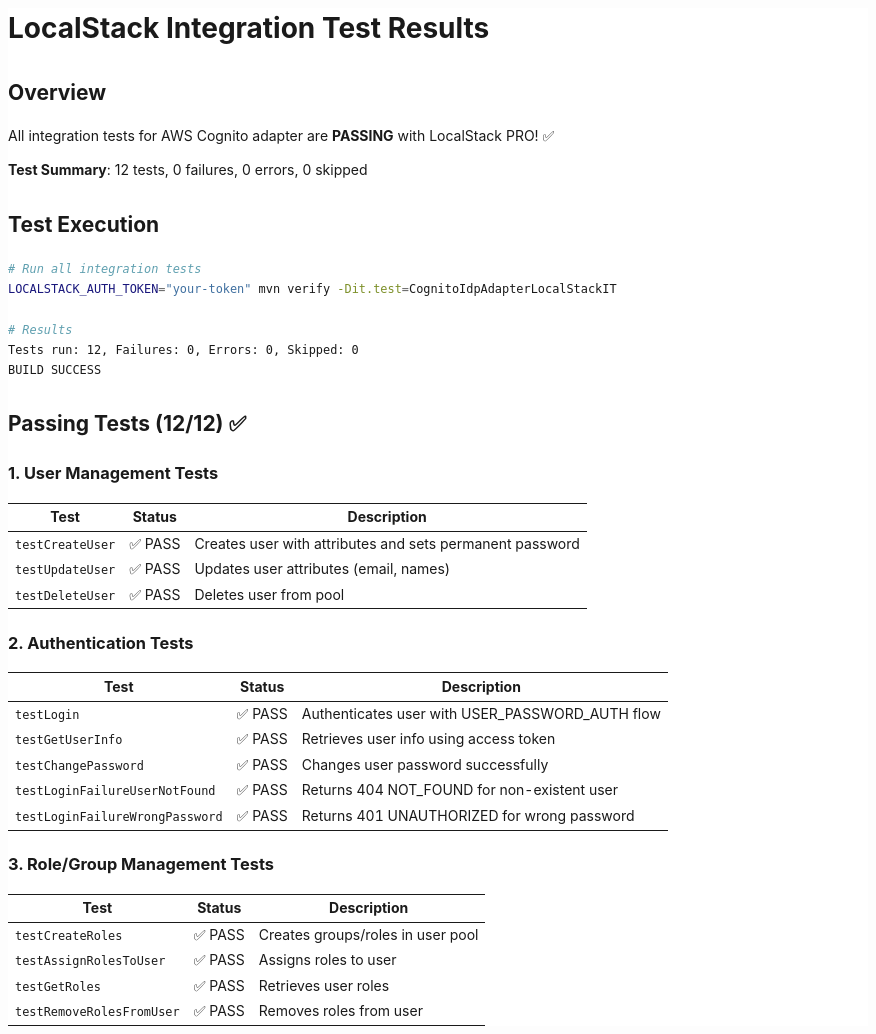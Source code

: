 # LocalStack Integration Test Results

## Overview

All integration tests for AWS Cognito adapter are **PASSING** with LocalStack PRO! ✅

**Test Summary**: 12 tests, 0 failures, 0 errors, 0 skipped

## Test Execution

```bash
# Run all integration tests
LOCALSTACK_AUTH_TOKEN="your-token" mvn verify -Dit.test=CognitoIdpAdapterLocalStackIT

# Results
Tests run: 12, Failures: 0, Errors: 0, Skipped: 0
BUILD SUCCESS
```

## Passing Tests (12/12) ✅

### 1. User Management Tests

| Test | Status | Description |
|------|--------|-------------|
| `testCreateUser` | ✅ PASS | Creates user with attributes and sets permanent password |
| `testUpdateUser` | ✅ PASS | Updates user attributes (email, names) |
| `testDeleteUser` | ✅ PASS | Deletes user from pool |

### 2. Authentication Tests

| Test | Status | Description |
|------|--------|-------------|
| `testLogin` | ✅ PASS | Authenticates user with USER_PASSWORD_AUTH flow |
| `testGetUserInfo` | ✅ PASS | Retrieves user info using access token |
| `testChangePassword` | ✅ PASS | Changes user password successfully |
| `testLoginFailureUserNotFound` | ✅ PASS | Returns 404 NOT_FOUND for non-existent user |
| `testLoginFailureWrongPassword` | ✅ PASS | Returns 401 UNAUTHORIZED for wrong password |

### 3. Role/Group Management Tests

| Test | Status | Description |
|------|--------|-------------|
| `testCreateRoles` | ✅ PASS | Creates groups/roles in user pool |
| `testAssignRolesToUser` | ✅ PASS | Assigns roles to user |
| `testGetRoles` | ✅ PASS | Retrieves user roles |
| `testRemoveRolesFromUser` | ✅ PASS | Removes roles from user |
